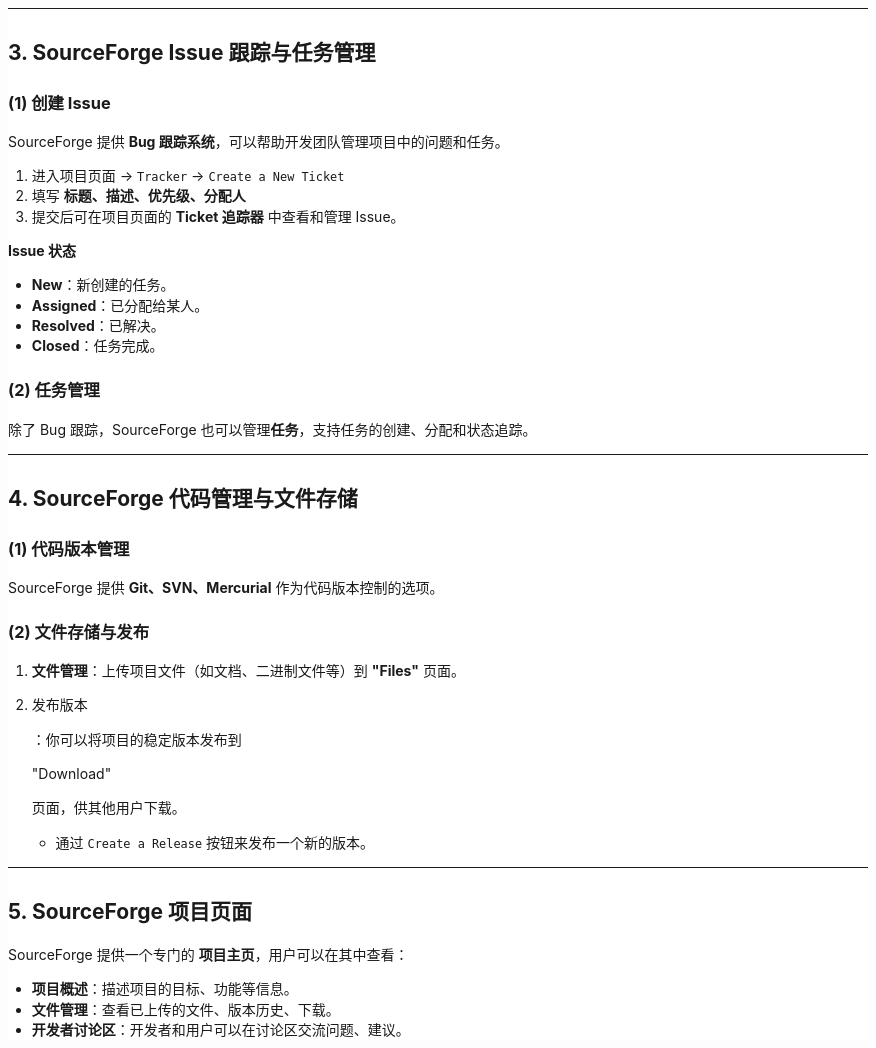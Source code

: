 ------

## **3. SourceForge Issue 跟踪与任务管理**

### **(1) 创建 Issue**

SourceForge 提供 **Bug 跟踪系统**，可以帮助开发团队管理项目中的问题和任务。

1. 进入项目页面 → `Tracker` → `Create a New Ticket`
2. 填写 **标题、描述、优先级、分配人**
3. 提交后可在项目页面的 **Ticket 追踪器** 中查看和管理 Issue。

**Issue 状态**

- **New**：新创建的任务。
- **Assigned**：已分配给某人。
- **Resolved**：已解决。
- **Closed**：任务完成。

### **(2) 任务管理**

除了 Bug 跟踪，SourceForge 也可以管理**任务**，支持任务的创建、分配和状态追踪。

------

## **4. SourceForge 代码管理与文件存储**

### **(1) 代码版本管理**

SourceForge 提供 **Git、SVN、Mercurial** 作为代码版本控制的选项。

### **(2) 文件存储与发布**

1. **文件管理**：上传项目文件（如文档、二进制文件等）到 **"Files"** 页面。

2. 发布版本

   ：你可以将项目的稳定版本发布到 

   "Download"

    页面，供其他用户下载。 

   - 通过 `Create a Release` 按钮来发布一个新的版本。

------

## **5. SourceForge 项目页面**

SourceForge 提供一个专门的 **项目主页**，用户可以在其中查看：

- **项目概述**：描述项目的目标、功能等信息。
- **文件管理**：查看已上传的文件、版本历史、下载。
- **开发者讨论区**：开发者和用户可以在讨论区交流问题、建议。
